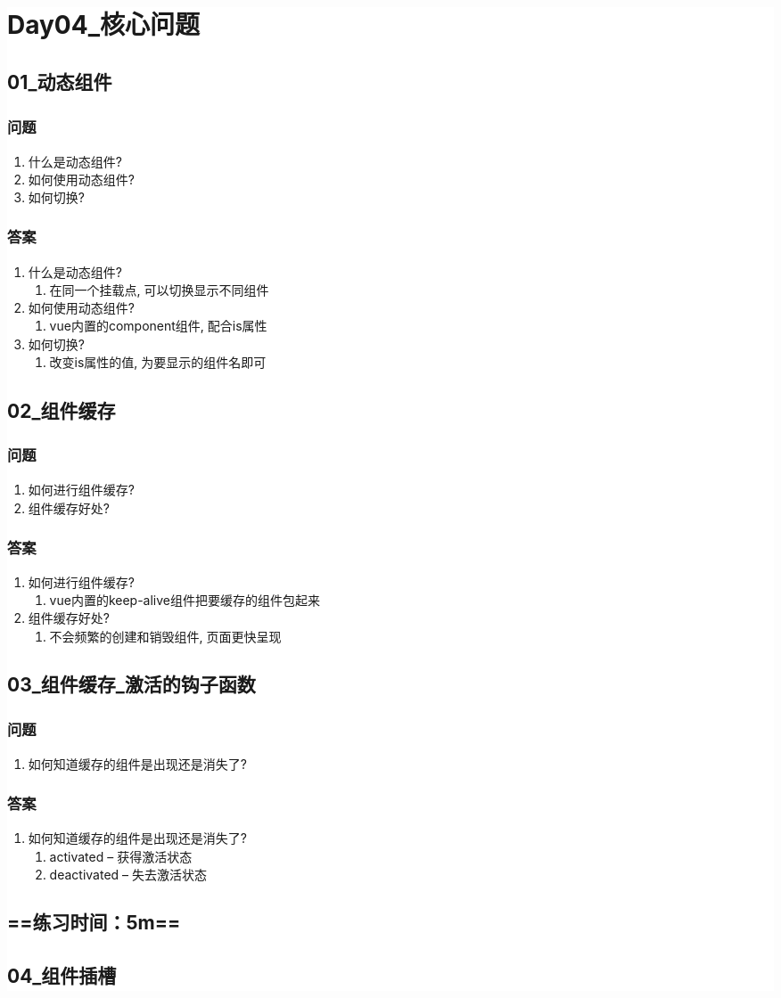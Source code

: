 # Day04_核心问题

## 01\_动态组件

### 问题

1. 什么是动态组件?
2. 如何使用动态组件?
3. 如何切换?

### 答案

1. 什么是动态组件?
    1. 在同一个挂载点, 可以切换显示不同组件
2. 如何使用动态组件?
    1. vue内置的component组件, 配合is属性
3. 如何切换?
    1. 改变is属性的值, 为要显示的组件名即可

## 02\_组件缓存

### 问题

1. 如何进行组件缓存?
2. 组件缓存好处?

### 答案

1. 如何进行组件缓存?
    1. vue内置的keep-alive组件把要缓存的组件包起来
2. 组件缓存好处?
    1. 不会频繁的创建和销毁组件, 页面更快呈现

## 03\_组件缓存\_激活的钩子函数

### 问题

1. 如何知道缓存的组件是出现还是消失了?

### 答案

1. 如何知道缓存的组件是出现还是消失了?
    1. activated – 获得激活状态
    2. deactivated – 失去激活状态

## ==练习时间：5m==

## 04\_组件插槽
